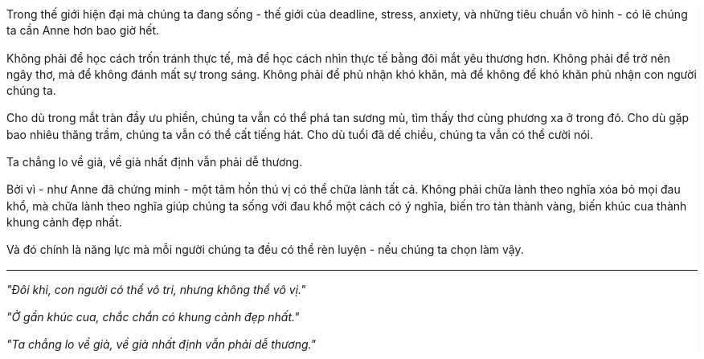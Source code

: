 Trong thế giới hiện đại mà chúng ta đang sống - thế giới của deadline, stress, anxiety, và những tiêu chuẩn vô hình - có lẽ chúng ta cần Anne hơn bao giờ hết.

Không phải để học cách trốn tránh thực tế, mà để học cách nhìn thực tế bằng đôi mắt yêu thương hơn. Không phải để trở nên ngây thơ, mà để không đánh mất sự trong sáng. Không phải để phủ nhận khó khăn, mà để không để khó khăn phủ nhận con người chúng ta.

Cho dù trong mắt tràn đầy ưu phiền, chúng ta vẫn có thể phá tan sương mù, tìm thấy thơ cùng phương xa ở trong đó. Cho dù gặp bao nhiêu thăng trầm, chúng ta vẫn có thể cất tiếng hát. Cho dù tuổi đã dế chiều, chúng ta vẫn có thể cười nói.

Ta chẳng lo về già, về già nhất định vẫn phải dễ thương.

Bởi vì - như Anne đã chứng minh - một tâm hồn thú vị có thể chữa lành tất cả. Không phải chữa lành theo nghĩa xóa bỏ mọi đau khổ, mà chữa lành theo nghĩa giúp chúng ta sống với đau khổ một cách có ý nghĩa, biến tro tàn thành vàng, biến khúc cua thành khung cảnh đẹp nhất.

Và đó chính là năng lực mà mỗi người chúng ta đều có thể rèn luyện - nếu chúng ta chọn làm vậy.

---

*"Đôi khi, con người có thể vô tri, nhưng không thể vô vị."*

*"Ở gần khúc cua, chắc chắn có khung cảnh đẹp nhất."*

*"Ta chẳng lo về già, về già nhất định vẫn phải dễ thương."*
